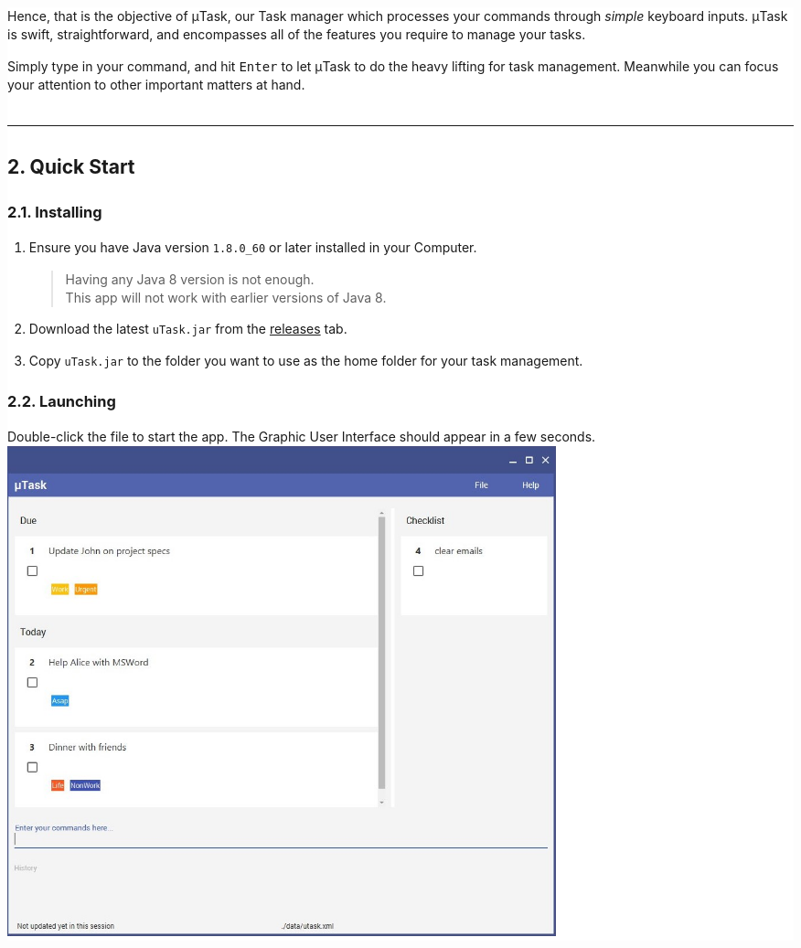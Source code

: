 Hence, that is the objective of μTask, our Task manager which processes your commands through *simple* keyboard inputs. μTask is swift, straightforward, and encompasses all of the features you require to manage your tasks.

Simply type in your command, and hit <kbd>Enter</kbd> to let μTask to do the heavy lifting for task management. Meanwhile you can focus your attention to other important matters at hand.
<br><br>

----------



## 2. Quick Start

### 2.1. Installing
1. Ensure you have Java version `1.8.0_60` or later installed in your Computer.<br>

   > Having any Java 8 version is not enough. <br>
   > This app will not work with earlier versions of Java 8.

2. Download the latest `uTask.jar` from the [releases](../../../releases) tab.
3. Copy `uTask.jar` to the folder you want to use as the home folder for your task management.

### 2.2. Launching

Double-click the file to start the app. The Graphic User Interface should appear in a few seconds.
   <img src="images/uTask_v0.3.jpg" width="600"><br>